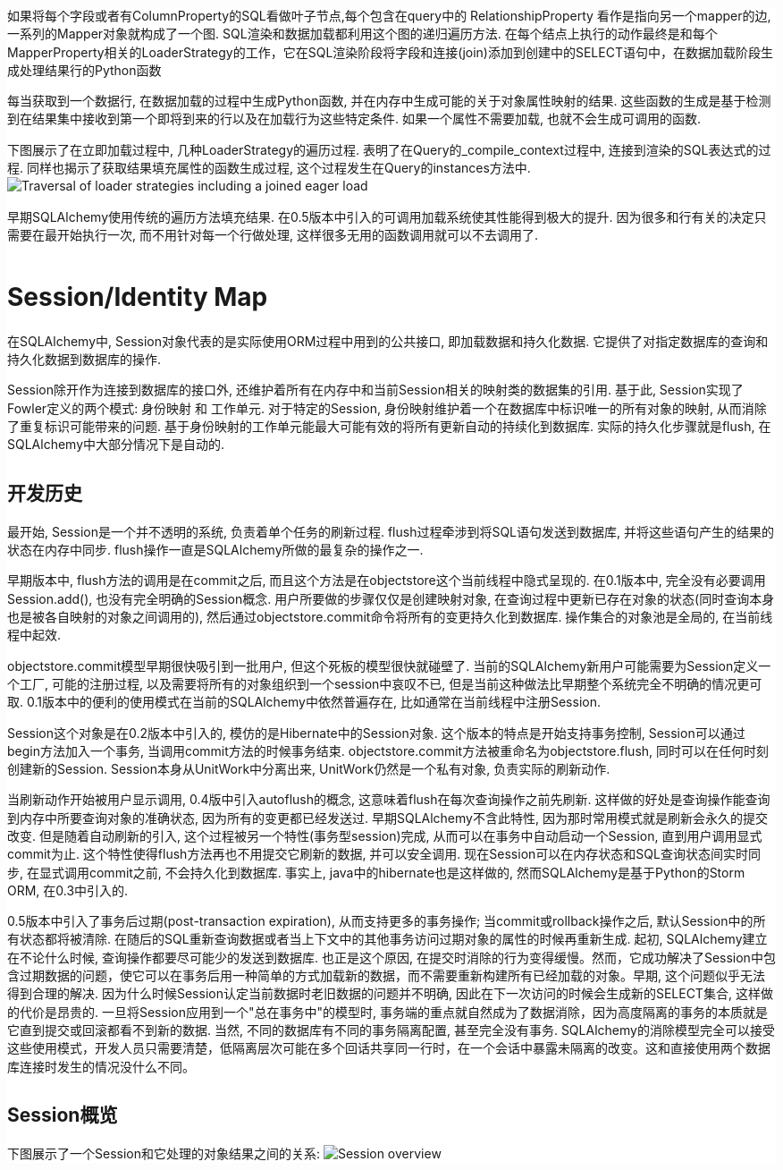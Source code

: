 如果将每个字段或者有ColumnProperty的SQL看做叶子节点,每个包含在query中的 RelationshipProperty 看作是指向另一个mapper的边,  一系列的Mapper对象就构成了一个图. SQL渲染和数据加载都利用这个图的递归遍历方法. 在每个结点上执行的动作最终是和每个MapperProperty相关的LoaderStrategy的工作，它在SQL渲染阶段将字段和连接(join)添加到创建中的SELECT语句中，在数据加载阶段生成处理结果行的Python函数

每当获取到一个数据行, 在数据加载的过程中生成Python函数, 并在内存中生成可能的关于对象属性映射的结果. 这些函数的生成是基于检测到在结果集中接收到第一个即将到来的行以及在加载行为这些特定条件. 如果一个属性不需要加载, 也就不会生成可调用的函数.

下图展示了在立即加载过程中, 几种LoaderStrategy的遍历过程. 表明了在Query的_compile_context过程中, 连接到渲染的SQL表达式的过程. 同样也揭示了获取结果填充属性的函数生成过程, 这个过程发生在Query的instances方法中.
![Traversal of loader strategies including a joined eager load](http://p3euxxfa8.bkt.clouddn.com/traversal.png)

早期SQLAlchemy使用传统的遍历方法填充结果. 在0.5版本中引入的可调用加载系统使其性能得到极大的提升. 因为很多和行有关的决定只需要在最开始执行一次, 而不用针对每一个行做处理, 这样很多无用的函数调用就可以不去调用了.

# Session/Identity Map
在SQLAlchemy中, Session对象代表的是实际使用ORM过程中用到的公共接口, 即加载数据和持久化数据. 它提供了对指定数据库的查询和持久化数据到数据库的操作.

Session除开作为连接到数据库的接口外, 还维护着所有在内存中和当前Session相关的映射类的数据集的引用. 基于此, Session实现了Fowler定义的两个模式: 身份映射 和 工作单元. 对于特定的Session, 身份映射维护着一个在数据库中标识唯一的所有对象的映射, 从而消除了重复标识可能带来的问题.  基于身份映射的工作单元能最大可能有效的将所有更新自动的持续化到数据库. 实际的持久化步骤就是flush, 在SQLAlchemy中大部分情况下是自动的.

## 开发历史
最开始, Session是一个并不透明的系统, 负责着单个任务的刷新过程. flush过程牵涉到将SQL语句发送到数据库, 并将这些语句产生的结果的状态在内存中同步. flush操作一直是SQLAlchemy所做的最复杂的操作之一.

早期版本中, flush方法的调用是在commit之后, 而且这个方法是在objectstore这个当前线程中隐式呈现的. 在0.1版本中, 完全没有必要调用Session.add(), 也没有完全明确的Session概念. 用户所要做的步骤仅仅是创建映射对象, 在查询过程中更新已存在对象的状态(同时查询本身也是被各自映射的对象之间调用的), 然后通过objectstore.commit命令将所有的变更持久化到数据库. 操作集合的对象池是全局的, 在当前线程中起效.

objectstore.commit模型早期很快吸引到一批用户, 但这个死板的模型很快就碰壁了. 当前的SQLAlchemy新用户可能需要为Session定义一个工厂, 可能的注册过程, 以及需要将所有的对象组织到一个session中哀叹不已, 但是当前这种做法比早期整个系统完全不明确的情况更可取. 0.1版本中的便利的使用模式在当前的SQLAlchemy中依然普遍存在, 比如通常在当前线程中注册Session.

Session这个对象是在0.2版本中引入的, 模仿的是Hibernate中的Session对象. 这个版本的特点是开始支持事务控制, Session可以通过begin方法加入一个事务, 当调用commit方法的时候事务结束. objectstore.commit方法被重命名为objectstore.flush, 同时可以在任何时刻创建新的Session. Session本身从UnitWork中分离出来, UnitWork仍然是一个私有对象, 负责实际的刷新动作.

当刷新动作开始被用户显示调用, 0.4版中引入autoflush的概念, 这意味着flush在每次查询操作之前先刷新. 这样做的好处是查询操作能查询到内存中所要查询对象的准确状态, 因为所有的变更都已经发送过. 早期SQLAlchemy不含此特性, 因为那时常用模式就是刷新会永久的提交改变. 但是随着自动刷新的引入, 这个过程被另一个特性(事务型session)完成, 从而可以在事务中自动启动一个Session, 直到用户调用显式commit为止. 这个特性使得flush方法再也不用提交它刷新的数据, 并可以安全调用. 现在Session可以在内存状态和SQL查询状态间实时同步, 在显式调用commit之前, 不会持久化到数据库. 事实上, java中的hibernate也是这样做的, 然而SQLAlchemy是基于Python的Storm ORM, 在0.3中引入的.

0.5版本中引入了事务后过期(post-transaction expiration), 从而支持更多的事务操作; 当commit或rollback操作之后, 默认Session中的所有状态都将被清除. 在随后的SQL重新查询数据或者当上下文中的其他事务访问过期对象的属性的时候再重新生成. 起初, SQLAlchemy建立在不论什么时候, 查询操作都要尽可能少的发送到数据库. 也正是这个原因, 在提交时消除的行为变得缓慢。然而，它成功解决了Session中包含过期数据的问题，使它可以在事务后用一种简单的方式加载新的数据，而不需要重新构建所有已经加载的对象。早期, 这个问题似乎无法得到合理的解决. 因为什么时候Session认定当前数据时老旧数据的问题并不明确, 因此在下一次访问的时候会生成新的SELECT集合, 这样做的代价是昂贵的. 一旦将Session应用到一个"总在事务中"的模型时, 事务端的重点就自然成为了数据消除，因为高度隔离的事务的本质就是它直到提交或回滚都看不到新的数据. 当然, 不同的数据库有不同的事务隔离配置, 甚至完全没有事务. SQLAlchemy的消除模型完全可以接受这些使用模式，开发人员只需要清楚，低隔离层次可能在多个回话共享同一行时，在一个会话中暴露未隔离的改变。这和直接使用两个数据库连接时发生的情况没什么不同。

## Session概览
下图展示了一个Session和它处理的对象结果之间的关系:
![Session overview](http://p3euxxfa8.bkt.clouddn.com/session_overview.png)
